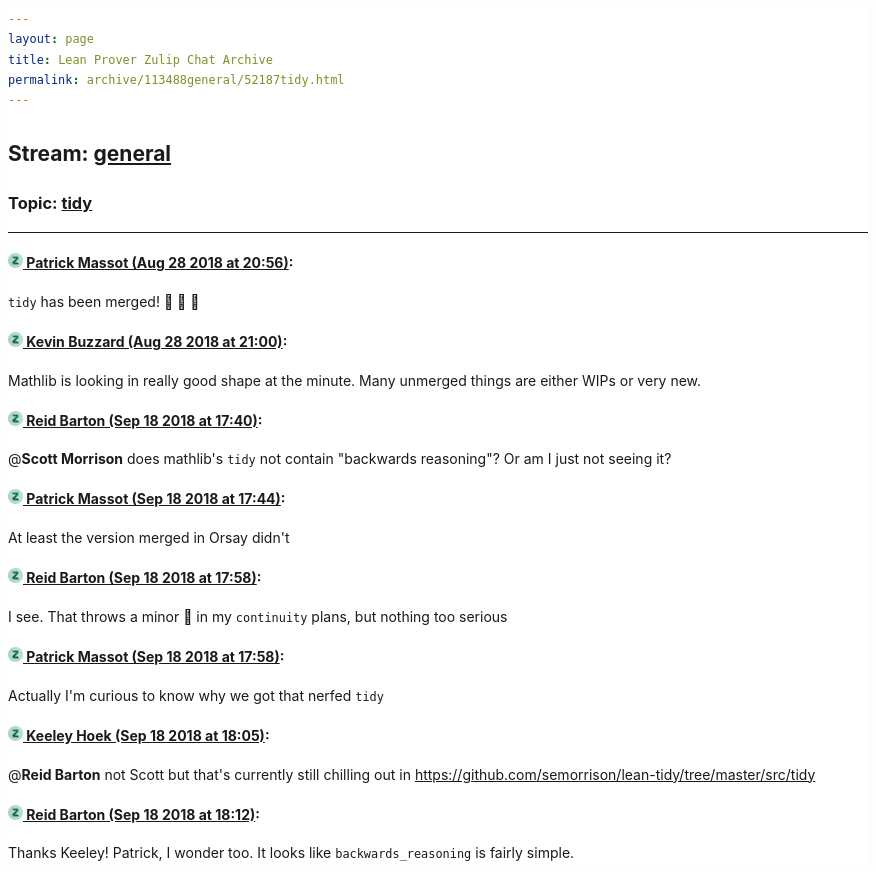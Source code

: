```yaml
---
layout: page
title: Lean Prover Zulip Chat Archive 
permalink: archive/113488general/52187tidy.html
---
```


## Stream: [general](index.html)
### Topic: [tidy](52187tidy.html)

---

#### [![Click to go to Zulip](../../assets/img/zulip2.png) Patrick Massot (Aug 28 2018 at 20:56)](https://leanprover.zulipchat.com/#narrow/stream/113488-general/topic/tidy/near/132940411):
`tidy` has been merged! :tada: :tada: :tada:

#### [![Click to go to Zulip](../../assets/img/zulip2.png) Kevin Buzzard (Aug 28 2018 at 21:00)](https://leanprover.zulipchat.com/#narrow/stream/113488-general/topic/tidy/near/132940649):
Mathlib is looking in really good shape at the minute. Many unmerged things are either WIPs or very new.

#### [![Click to go to Zulip](../../assets/img/zulip2.png) Reid Barton (Sep 18 2018 at 17:40)](https://leanprover.zulipchat.com/#narrow/stream/113488-general/topic/tidy/near/134173949):
@**Scott Morrison** does mathlib's `tidy` not contain "backwards reasoning"? Or am I just not seeing it?

#### [![Click to go to Zulip](../../assets/img/zulip2.png) Patrick Massot (Sep 18 2018 at 17:44)](https://leanprover.zulipchat.com/#narrow/stream/113488-general/topic/tidy/near/134174192):
At least the version merged in Orsay didn't

#### [![Click to go to Zulip](../../assets/img/zulip2.png) Reid Barton (Sep 18 2018 at 17:58)](https://leanprover.zulipchat.com/#narrow/stream/113488-general/topic/tidy/near/134175055):
I see. That throws a minor :wrench: in my `continuity` plans, but nothing too serious

#### [![Click to go to Zulip](../../assets/img/zulip2.png) Patrick Massot (Sep 18 2018 at 17:58)](https://leanprover.zulipchat.com/#narrow/stream/113488-general/topic/tidy/near/134175083):
Actually I'm curious to know why we got that nerfed `tidy`

#### [![Click to go to Zulip](../../assets/img/zulip2.png) Keeley Hoek (Sep 18 2018 at 18:05)](https://leanprover.zulipchat.com/#narrow/stream/113488-general/topic/tidy/near/134175465):
@**Reid Barton** not Scott but that's currently still chilling out in https://github.com/semorrison/lean-tidy/tree/master/src/tidy

#### [![Click to go to Zulip](../../assets/img/zulip2.png) Reid Barton (Sep 18 2018 at 18:12)](https://leanprover.zulipchat.com/#narrow/stream/113488-general/topic/tidy/near/134175925):
Thanks Keeley!
Patrick, I wonder too. It looks like `backwards_reasoning` is fairly simple.

